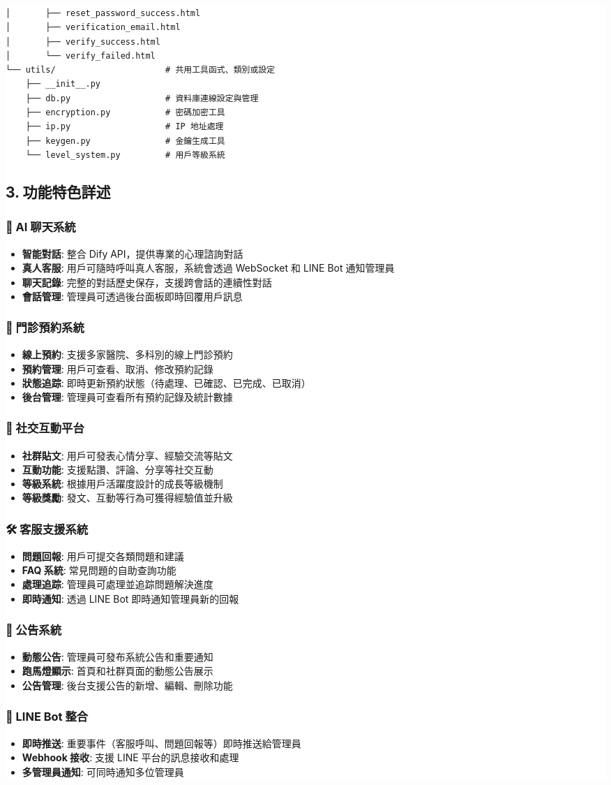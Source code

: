 ```
│       ├── reset_password_success.html
│       ├── verification_email.html
│       ├── verify_success.html
│       └── verify_failed.html
└── utils/                      # 共用工具函式、類別或設定
    ├── __init__.py
    ├── db.py                   # 資料庫連線設定與管理
    ├── encryption.py           # 密碼加密工具
    ├── ip.py                   # IP 地址處理
    ├── keygen.py               # 金鑰生成工具
    └── level_system.py         # 用戶等級系統
```




## 3. 功能特色詳述

### 🤖 AI 聊天系統
- **智能對話**: 整合 Dify API，提供專業的心理諮詢對話
- **真人客服**: 用戶可隨時呼叫真人客服，系統會透過 WebSocket 和 LINE Bot 通知管理員
- **聊天記錄**: 完整的對話歷史保存，支援跨會話的連續性對話
- **會話管理**: 管理員可透過後台面板即時回覆用戶訊息

### 🏥 門診預約系統
- **線上預約**: 支援多家醫院、多科別的線上門診預約
- **預約管理**: 用戶可查看、取消、修改預約記錄
- **狀態追踪**: 即時更新預約狀態（待處理、已確認、已完成、已取消）
- **後台管理**: 管理員可查看所有預約記錄及統計數據

### 💬 社交互動平台
- **社群貼文**: 用戶可發表心情分享、經驗交流等貼文
- **互動功能**: 支援點讚、評論、分享等社交互動
- **等級系統**: 根據用戶活躍度設計的成長等級機制
- **等級獎勵**: 發文、互動等行為可獲得經驗值並升級

### 🛠️ 客服支援系統
- **問題回報**: 用戶可提交各類問題和建議
- **FAQ 系統**: 常見問題的自助查詢功能
- **處理追踪**: 管理員可處理並追踪問題解決進度
- **即時通知**: 透過 LINE Bot 即時通知管理員新的回報

### 📢 公告系統
- **動態公告**: 管理員可發布系統公告和重要通知
- **跑馬燈顯示**: 首頁和社群頁面的動態公告展示
- **公告管理**: 後台支援公告的新增、編輯、刪除功能

### 🔔 LINE Bot 整合
- **即時推送**: 重要事件（客服呼叫、問題回報等）即時推送給管理員
- **Webhook 接收**: 支援 LINE 平台的訊息接收和處理
- **多管理員通知**: 可同時通知多位管理員
